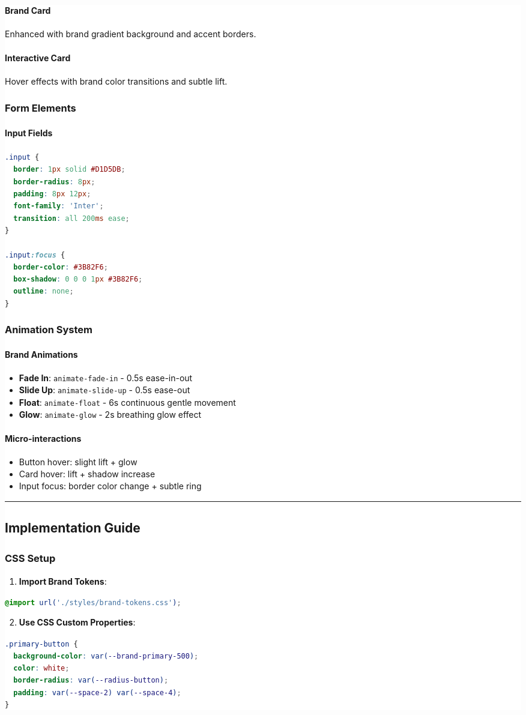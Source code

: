 #### Brand Card
Enhanced with brand gradient background and accent borders.

#### Interactive Card
Hover effects with brand color transitions and subtle lift.

### Form Elements

#### Input Fields
```css
.input {
  border: 1px solid #D1D5DB;
  border-radius: 8px;
  padding: 8px 12px;
  font-family: 'Inter';
  transition: all 200ms ease;
}

.input:focus {
  border-color: #3B82F6;
  box-shadow: 0 0 0 1px #3B82F6;
  outline: none;
}
```

### Animation System

#### Brand Animations
- **Fade In**: `animate-fade-in` - 0.5s ease-in-out
- **Slide Up**: `animate-slide-up` - 0.5s ease-out  
- **Float**: `animate-float` - 6s continuous gentle movement
- **Glow**: `animate-glow` - 2s breathing glow effect

#### Micro-interactions
- Button hover: slight lift + glow
- Card hover: lift + shadow increase
- Input focus: border color change + subtle ring

---

## Implementation Guide

### CSS Setup

1. **Import Brand Tokens**:
```css
@import url('./styles/brand-tokens.css');
```

2. **Use CSS Custom Properties**:
```css
.primary-button {
  background-color: var(--brand-primary-500);
  color: white;
  border-radius: var(--radius-button);
  padding: var(--space-2) var(--space-4);
}
```
